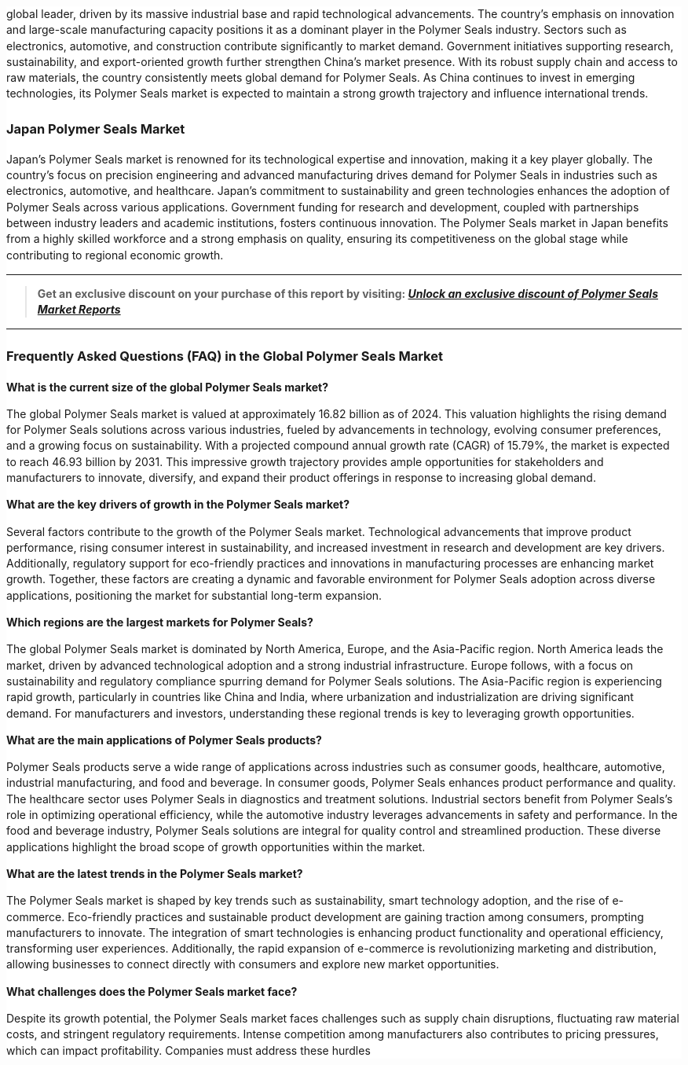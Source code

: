 global leader, driven by its massive industrial base and rapid technological advancements. The country&rsquo;s emphasis on innovation and large-scale manufacturing capacity positions it as a dominant player in the Polymer Seals industry. Sectors such as electronics, automotive, and construction contribute significantly to market demand. Government initiatives supporting research, sustainability, and export-oriented growth further strengthen China&rsquo;s market presence. With its robust supply chain and access to raw materials, the country consistently meets global demand for Polymer Seals. As China continues to invest in emerging technologies, its Polymer Seals market is expected to maintain a strong growth trajectory and influence international trends.</p><h3>Japan Polymer Seals Market</h3><p>Japan&rsquo;s Polymer Seals market is renowned for its technological expertise and innovation, making it a key player globally. The country&rsquo;s focus on precision engineering and advanced manufacturing drives demand for Polymer Seals in industries such as electronics, automotive, and healthcare. Japan&rsquo;s commitment to sustainability and green technologies enhances the adoption of Polymer Seals across various applications. Government funding for research and development, coupled with partnerships between industry leaders and academic institutions, fosters continuous innovation. The Polymer Seals market in Japan benefits from a highly skilled workforce and a strong emphasis on quality, ensuring its competitiveness on the global stage while contributing to regional economic growth.</p><hr /><blockquote><p><strong>Get an exclusive discount on your purchase of this report by visiting: <em><a href="://marketresearchpulse.com/ask-for-discount/17826?utm_source=Github&amp;utm_medium=027">Unlock an exclusive discount of Polymer Seals Market Reports</a></em>&nbsp;</strong></p></blockquote><hr /><h3>Frequently Asked Questions (FAQ) in the Global Polymer Seals Market</h3><p><strong>What is the current size of the global Polymer Seals market?</strong></p><p>The global Polymer Seals market is valued at approximately 16.82 billion as of 2024. This valuation highlights the rising demand for Polymer Seals solutions across various industries, fueled by advancements in technology, evolving consumer preferences, and a growing focus on sustainability. With a projected compound annual growth rate (CAGR) of 15.79%, the market is expected to reach 46.93 billion by 2031. This impressive growth trajectory provides ample opportunities for stakeholders and manufacturers to innovate, diversify, and expand their product offerings in response to increasing global demand.</p><p><strong>What are the key drivers of growth in the Polymer Seals market?</strong></p><p>Several factors contribute to the growth of the Polymer Seals market. Technological advancements that improve product performance, rising consumer interest in sustainability, and increased investment in research and development are key drivers. Additionally, regulatory support for eco-friendly practices and innovations in manufacturing processes are enhancing market growth. Together, these factors are creating a dynamic and favorable environment for Polymer Seals adoption across diverse applications, positioning the market for substantial long-term expansion.</p><p><strong>Which regions are the largest markets for Polymer Seals?</strong></p><p>The global Polymer Seals market is dominated by North America, Europe, and the Asia-Pacific region. North America leads the market, driven by advanced technological adoption and a strong industrial infrastructure. Europe follows, with a focus on sustainability and regulatory compliance spurring demand for Polymer Seals solutions. The Asia-Pacific region is experiencing rapid growth, particularly in countries like China and India, where urbanization and industrialization are driving significant demand. For manufacturers and investors, understanding these regional trends is key to leveraging growth opportunities.</p><p><strong>What are the main applications of Polymer Seals products?</strong></p><p>Polymer Seals products serve a wide range of applications across industries such as consumer goods, healthcare, automotive, industrial manufacturing, and food and beverage. In consumer goods, Polymer Seals enhances product performance and quality. The healthcare sector uses Polymer Seals in diagnostics and treatment solutions. Industrial sectors benefit from Polymer Seals&rsquo;s role in optimizing operational efficiency, while the automotive industry leverages advancements in safety and performance. In the food and beverage industry, Polymer Seals solutions are integral for quality control and streamlined production. These diverse applications highlight the broad scope of growth opportunities within the market.</p><p><strong>What are the latest trends in the Polymer Seals market?</strong></p><p>The Polymer Seals market is shaped by key trends such as sustainability, smart technology adoption, and the rise of e-commerce. Eco-friendly practices and sustainable product development are gaining traction among consumers, prompting manufacturers to innovate. The integration of smart technologies is enhancing product functionality and operational efficiency, transforming user experiences. Additionally, the rapid expansion of e-commerce is revolutionizing marketing and distribution, allowing businesses to connect directly with consumers and explore new market opportunities.</p><p><strong>What challenges does the Polymer Seals market face?</strong></p><p>Despite its growth potential, the Polymer Seals market faces challenges such as supply chain disruptions, fluctuating raw material costs, and stringent regulatory requirements. Intense competition among manufacturers also contributes to pricing pressures, which can impact profitability. Companies must address these hurdles